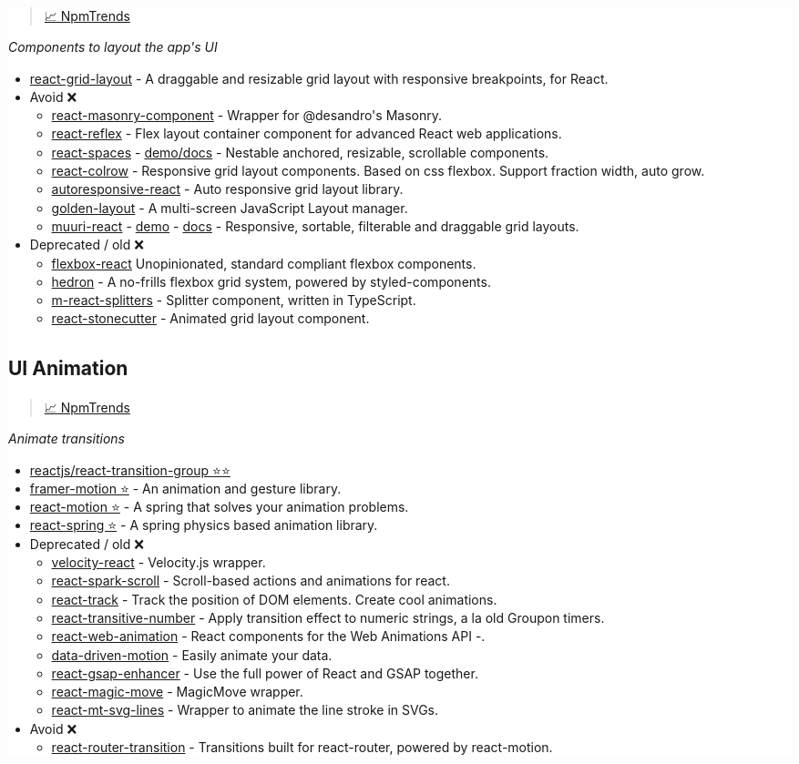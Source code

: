 > [📈 NpmTrends](https://www.npmtrends.com/react-grid-layout-vs-react-masonry-component-vs-react-reflex-vs-react-spaces-vs-react-stonecutter-vs-react-colrow)

_Components to layout the app's UI_

- [react-grid-layout](https://github.com/STRML/react-grid-layout) - A draggable and resizable grid layout with responsive breakpoints, for React.
- Avoid ❌
  - [react-masonry-component](https://github.com/eiriklv/react-masonry-component) - Wrapper for @desandro's Masonry.
  - [react-reflex](https://github.com/leefsmp/Re-Flex) - Flex layout container component for advanced React web applications.
  - [react-spaces](https://github.com/aeagle/react-spaces) - [demo/docs](https://www.allaneagle.com/react-spaces/demo/) - Nestable anchored, resizable, scrollable components.
  - [react-colrow](https://github.com/phphe/react-colrow) - Responsive grid layout components. Based on css flexbox. Support fraction width, auto grow.
  - [autoresponsive-react](https://github.com/xudafeng/autoresponsive-react) - Auto responsive grid layout library.
  - [golden-layout](https://github.com/deepstreamIO/golden-layout) - A multi-screen JavaScript Layout manager.
  - [muuri-react](https://github.com/Paol-imi/muuri-react) - [demo](https://1czo5.csb.app/) - [docs](https://paol-imi.github.io/muuri-react) - Responsive, sortable, filterable and draggable grid layouts.
- Deprecated / old ❌
  - [flexbox-react](https://github.com/nachoaIvarez/flexbox-react) Unopinionated, standard compliant flexbox components.
  - [hedron](https://github.com/JSBros/hedron) - A no-frills flexbox grid system, powered by styled-components.
  - [m-react-splitters](https://github.com/martinnov92/React-Splitters) - Splitter component, written in TypeScript.
  - [react-stonecutter](https://github.com/dantrain/react-stonecutter) - Animated grid layout component.

## UI Animation

> [📈 NpmTrends](https://www.npmtrends.com/react-motion-vs-react-spring-vs-framer-motion-vs-velocity-react-vs-react-transition-group)

_Animate transitions_

- [reactjs/react-transition-group ⭐⭐](https://github.com/reactjs/react-transition-group)
- [framer-motion ⭐](https://github.com/framer/motion) - An animation and gesture library.
- [react-motion ⭐](https://github.com/chenglou/react-motion) - A spring that solves your animation problems.
- [react-spring ⭐](https://github.com/react-spring/react-spring) - A spring physics based animation library.
- Deprecated / old ❌
  - [velocity-react](https://github.com/twitter-fabric/velocity-react) - Velocity.js wrapper.
  - [react-spark-scroll](https://github.com/gilbox/react-spark-scroll) - Scroll-based actions and animations for react.
  - [react-track](https://github.com/gilbox/react-track) - Track the position of DOM elements. Create cool animations.
  - [react-transitive-number](https://github.com/Lapple/react-transitive-number) - Apply transition effect to numeric strings, a la old Groupon timers.
  - [react-web-animation](https://github.com/bringking/react-web-animation) - React components for the Web Animations API -.
  - [data-driven-motion](https://github.com/tkh44/data-driven-motion) - Easily animate your data.
  - [react-gsap-enhancer](https://github.com/azazdeaz/react-gsap-enhancer) - Use the full power of React and GSAP together.
  - [react-magic-move](https://github.com/ryanflorence/react-magic-move) - MagicMove wrapper.
  - [react-mt-svg-lines](https://github.com/moarwick/react-mt-svg-lines) - Wrapper to animate the line stroke in SVGs.
- Avoid ❌
  - [react-router-transition](https://github.com/maisano/react-router-transition) - Transitions built for react-router, powered by react-motion.